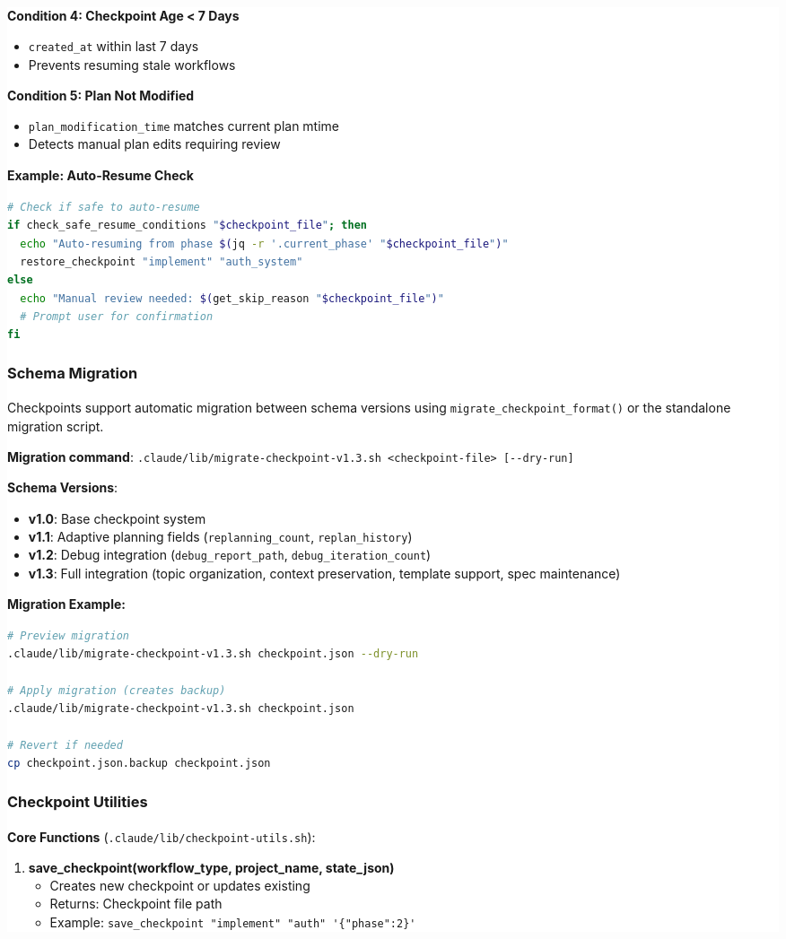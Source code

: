 **Condition 4: Checkpoint Age < 7 Days**
- `created_at` within last 7 days
- Prevents resuming stale workflows

**Condition 5: Plan Not Modified**
- `plan_modification_time` matches current plan mtime
- Detects manual plan edits requiring review

**Example: Auto-Resume Check**
```bash
# Check if safe to auto-resume
if check_safe_resume_conditions "$checkpoint_file"; then
  echo "Auto-resuming from phase $(jq -r '.current_phase' "$checkpoint_file")"
  restore_checkpoint "implement" "auth_system"
else
  echo "Manual review needed: $(get_skip_reason "$checkpoint_file")"
  # Prompt user for confirmation
fi
```

### Schema Migration

Checkpoints support automatic migration between schema versions using `migrate_checkpoint_format()` or the standalone migration script.

**Migration command**: `.claude/lib/migrate-checkpoint-v1.3.sh <checkpoint-file> [--dry-run]`

**Schema Versions**:
- **v1.0**: Base checkpoint system
- **v1.1**: Adaptive planning fields (`replanning_count`, `replan_history`)
- **v1.2**: Debug integration (`debug_report_path`, `debug_iteration_count`)
- **v1.3**: Full integration (topic organization, context preservation, template support, spec maintenance)

**Migration Example:**
```bash
# Preview migration
.claude/lib/migrate-checkpoint-v1.3.sh checkpoint.json --dry-run

# Apply migration (creates backup)
.claude/lib/migrate-checkpoint-v1.3.sh checkpoint.json

# Revert if needed
cp checkpoint.json.backup checkpoint.json
```

### Checkpoint Utilities

**Core Functions** (`.claude/lib/checkpoint-utils.sh`):

1. **save_checkpoint(workflow_type, project_name, state_json)**
   - Creates new checkpoint or updates existing
   - Returns: Checkpoint file path
   - Example: `save_checkpoint "implement" "auth" '{"phase":2}'`
